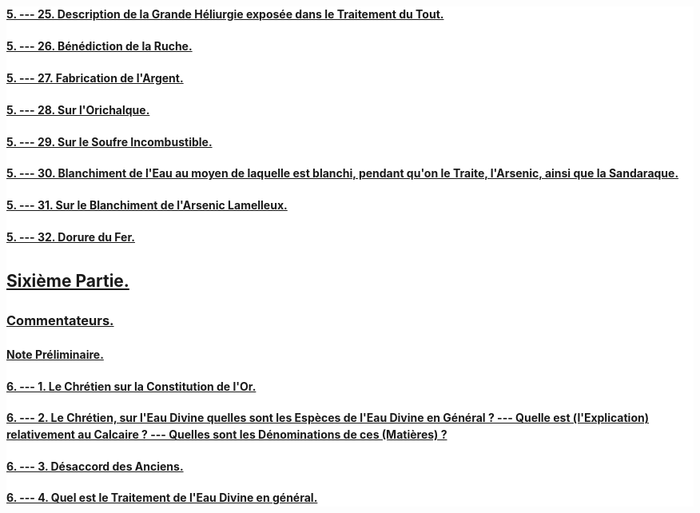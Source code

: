 #### [5. --- 25. Description de la Grande Héliurgie exposée dans le Traitement du Tout.](#5-----25-description-de-la-grande-héliurgie-exposée-dans-le-traitement-du-tout-1)

#### [5. --- 26. Bénédiction de la Ruche.](#5-----26-bénédiction-de-la-ruche-3)

#### [5. --- 27. Fabrication de l'Argent.](#5-----27-fabrication-de-largent-1)

#### [5. --- 28. Sur l'Orichalque.](#5-----28-sur-lorichalque-1)

#### [5. --- 29. Sur le Soufre Incombustible.](#5-----29-sur-le-soufre-incombustible-1)

#### [5. --- 30. Blanchiment de l'Eau au moyen de laquelle est blanchi, pendant qu'on le Traite, l'Arsenic, ainsi que la Sandaraque.](#5-----30-blanchiment-de-leau-au-moyen-de-laquelle-est-blanchi-pendant-quon-le-traite-larsenic-ainsi-que-la-sandaraque-1)

#### [5. --- 31. Sur le Blanchiment de l'Arsenic Lamelleux.](#5-----31-sur-le-blanchiment-de-larsenic-lamelleux-1)

#### [5. --- 32. Dorure du Fer.](#5-----32-dorure-du-fer-1)

## [Sixième Partie.](#sixième-partie-3)

### [Commentateurs.](#commentateurs-3)

#### [Note Préliminaire.](#note-préliminaire-1)

#### [6. --- 1. Le Chrétien sur la Constitution de l'Or.](#6-----1-le-chrétien-sur-la-constitution-de-lor-1)

#### [6. --- 2. Le Chrétien, sur l'Eau Divine quelles sont les Espèces de l'Eau Divine en Général ? --- Quelle est (l'Explication) relativement au Calcaire ? --- Quelles sont les Dénominations de ces (Matières) ?](#6-----2-le-chrétien-sur-leau-divine-quelles-sont-les-espèces-de-leau-divine-en-général------quelle-est-lexplication-relativement-au-calcaire------quelles-sont-les-dénominations-de-ces-matières--1)

#### [6. --- 3. Désaccord des Anciens.](#6-----3-désaccord-des-anciens-1)

#### [6. --- 4. Quel est le Traitement de l'Eau Divine en général.](#6-----4-quel-est-le-traitement-de-leau-divine-en-général-1)
